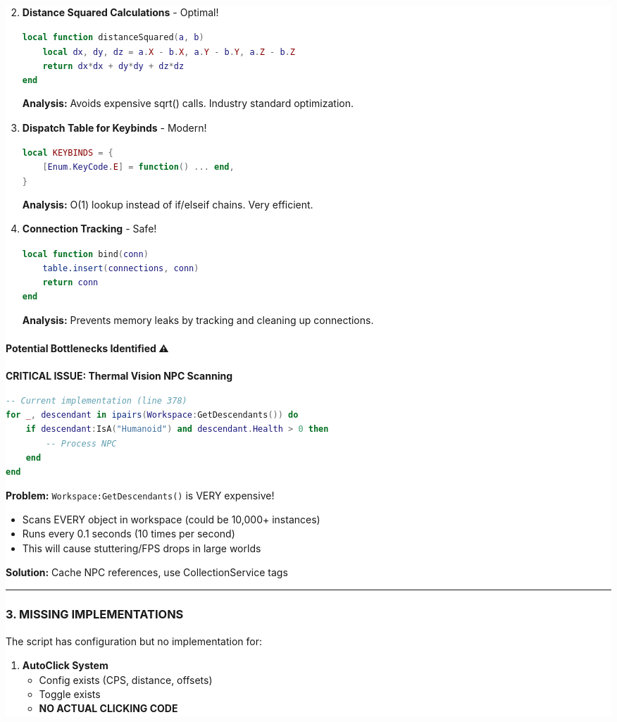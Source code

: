 2. **Distance Squared Calculations** - Optimal!
   ```lua
   local function distanceSquared(a, b)
       local dx, dy, dz = a.X - b.X, a.Y - b.Y, a.Z - b.Z
       return dx*dx + dy*dy + dz*dz
   end
   ```
   **Analysis:** Avoids expensive sqrt() calls. Industry standard optimization.

3. **Dispatch Table for Keybinds** - Modern!
   ```lua
   local KEYBINDS = {
       [Enum.KeyCode.E] = function() ... end,
   }
   ```
   **Analysis:** O(1) lookup instead of if/elseif chains. Very efficient.

4. **Connection Tracking** - Safe!
   ```lua
   local function bind(conn)
       table.insert(connections, conn)
       return conn
   end
   ```
   **Analysis:** Prevents memory leaks by tracking and cleaning up connections.

#### Potential Bottlenecks Identified ⚠️

**CRITICAL ISSUE: Thermal Vision NPC Scanning**
```lua
-- Current implementation (line 378)
for _, descendant in ipairs(Workspace:GetDescendants()) do
    if descendant:IsA("Humanoid") and descendant.Health > 0 then
        -- Process NPC
    end
end
```

**Problem:** `Workspace:GetDescendants()` is VERY expensive!
- Scans EVERY object in workspace (could be 10,000+ instances)
- Runs every 0.1 seconds (10 times per second)
- This will cause stuttering/FPS drops in large worlds

**Solution:** Cache NPC references, use CollectionService tags

---

### 3. MISSING IMPLEMENTATIONS

The script has configuration but no implementation for:

1. **AutoClick System**
   - Config exists (CPS, distance, offsets)
   - Toggle exists
   - **NO ACTUAL CLICKING CODE**
